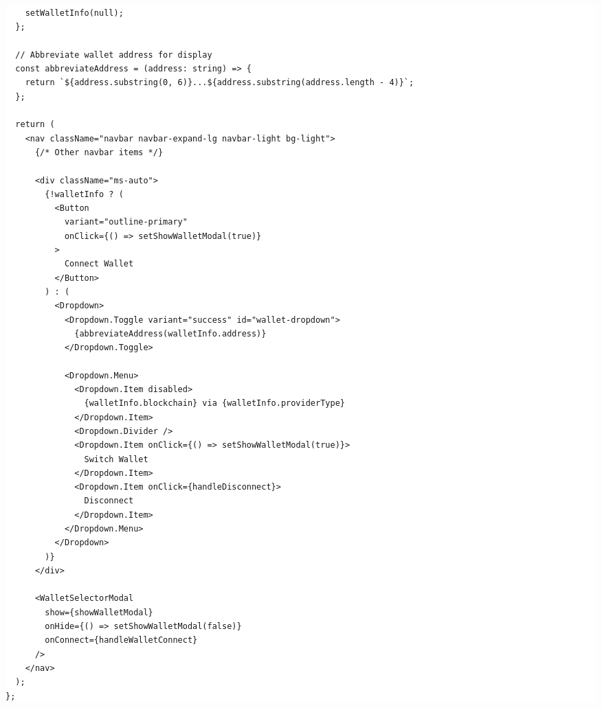 ```tsx
    setWalletInfo(null);
  };

  // Abbreviate wallet address for display
  const abbreviateAddress = (address: string) => {
    return `${address.substring(0, 6)}...${address.substring(address.length - 4)}`;
  };

  return (
    <nav className="navbar navbar-expand-lg navbar-light bg-light">
      {/* Other navbar items */}
      
      <div className="ms-auto">
        {!walletInfo ? (
          <Button 
            variant="outline-primary"
            onClick={() => setShowWalletModal(true)}
          >
            Connect Wallet
          </Button>
        ) : (
          <Dropdown>
            <Dropdown.Toggle variant="success" id="wallet-dropdown">
              {abbreviateAddress(walletInfo.address)}
            </Dropdown.Toggle>

            <Dropdown.Menu>
              <Dropdown.Item disabled>
                {walletInfo.blockchain} via {walletInfo.providerType}
              </Dropdown.Item>
              <Dropdown.Divider />
              <Dropdown.Item onClick={() => setShowWalletModal(true)}>
                Switch Wallet
              </Dropdown.Item>
              <Dropdown.Item onClick={handleDisconnect}>
                Disconnect
              </Dropdown.Item>
            </Dropdown.Menu>
          </Dropdown>
        )}
      </div>

      <WalletSelectorModal
        show={showWalletModal}
        onHide={() => setShowWalletModal(false)}
        onConnect={handleWalletConnect}
      />
    </nav>
  );
};
```
